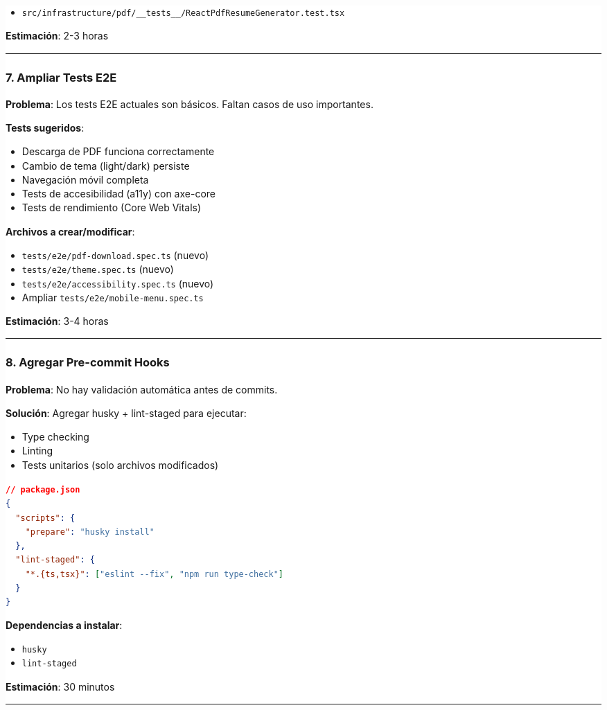 - `src/infrastructure/pdf/__tests__/ReactPdfResumeGenerator.test.tsx`

**Estimación**: 2-3 horas

---

### 7. Ampliar Tests E2E

**Problema**: Los tests E2E actuales son básicos. Faltan casos de uso importantes.

**Tests sugeridos**:

- Descarga de PDF funciona correctamente
- Cambio de tema (light/dark) persiste
- Navegación móvil completa
- Tests de accesibilidad (a11y) con axe-core
- Tests de rendimiento (Core Web Vitals)

**Archivos a crear/modificar**:

- `tests/e2e/pdf-download.spec.ts` (nuevo)
- `tests/e2e/theme.spec.ts` (nuevo)
- `tests/e2e/accessibility.spec.ts` (nuevo)
- Ampliar `tests/e2e/mobile-menu.spec.ts`

**Estimación**: 3-4 horas

---

### 8. Agregar Pre-commit Hooks

**Problema**: No hay validación automática antes de commits.

**Solución**: Agregar husky + lint-staged para ejecutar:

- Type checking
- Linting
- Tests unitarios (solo archivos modificados)

```json
// package.json
{
  "scripts": {
    "prepare": "husky install"
  },
  "lint-staged": {
    "*.{ts,tsx}": ["eslint --fix", "npm run type-check"]
  }
}
```

**Dependencias a instalar**:

- `husky`
- `lint-staged`

**Estimación**: 30 minutos

---